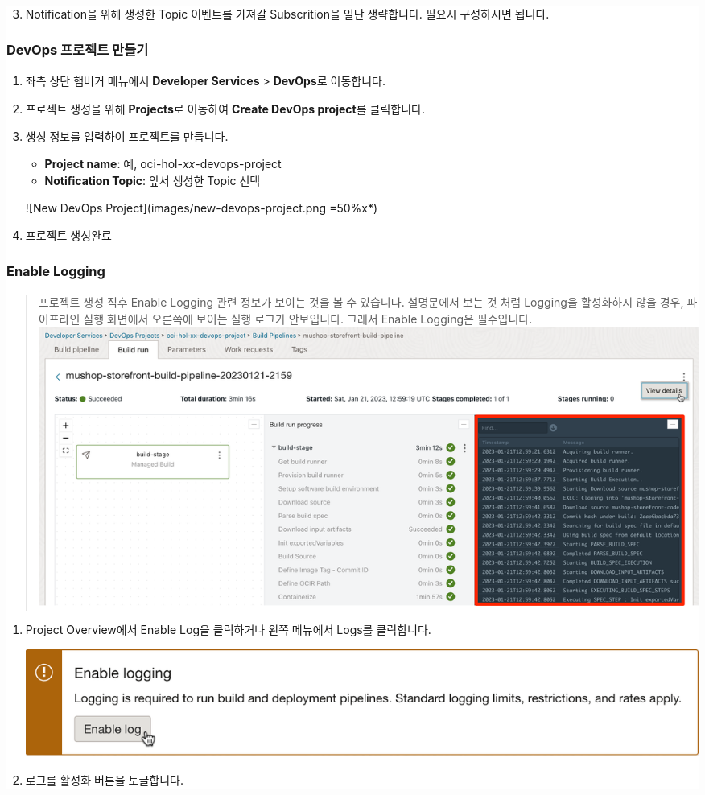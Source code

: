 3. Notification을 위해 생성한 Topic 이벤트를 가져갈 Subscrition을 일단 생략합니다. 필요시 구성하시면 됩니다.

### DevOps 프로젝트 만들기

1. 좌측 상단 햄버거 메뉴에서 **Developer Services** &gt; **DevOps**로 이동합니다.

2. 프로젝트 생성을 위해 **Projects**로 이동하여 **Create DevOps project**를 클릭합니다.

3. 생성 정보를 입력하여 프로젝트를 만듭니다.

    - **Project name**: 예, oci-hol-*xx*-devops-project
    - **Notification Topic**: 앞서 생성한 Topic 선택

    ![New DevOps Project](images/new-devops-project.png =50%x*)

5. 프로젝트 생성완료

### Enable Logging

> 프로젝트 생성 직후 Enable Logging 관련 정보가 보이는 것을 볼 수 있습니다. 설명문에서 보는 것 처럼 Logging을 활성화하지 않을 경우, 파이프라인 실행 화면에서 오른쪽에 보이는 실행 로그가 안보입니다. 그래서 Enable Logging은 필수입니다. 
    ![Build Run Result](images/build-run-result.png)

1. Project Overview에서 Enable Log을 클릭하거나 왼쪽 메뉴에서 Logs를 클릭합니다.

    ![Enable Logging](images/enable-logging.png)

2. 로그를 활성화 버튼을 토글합니다.
